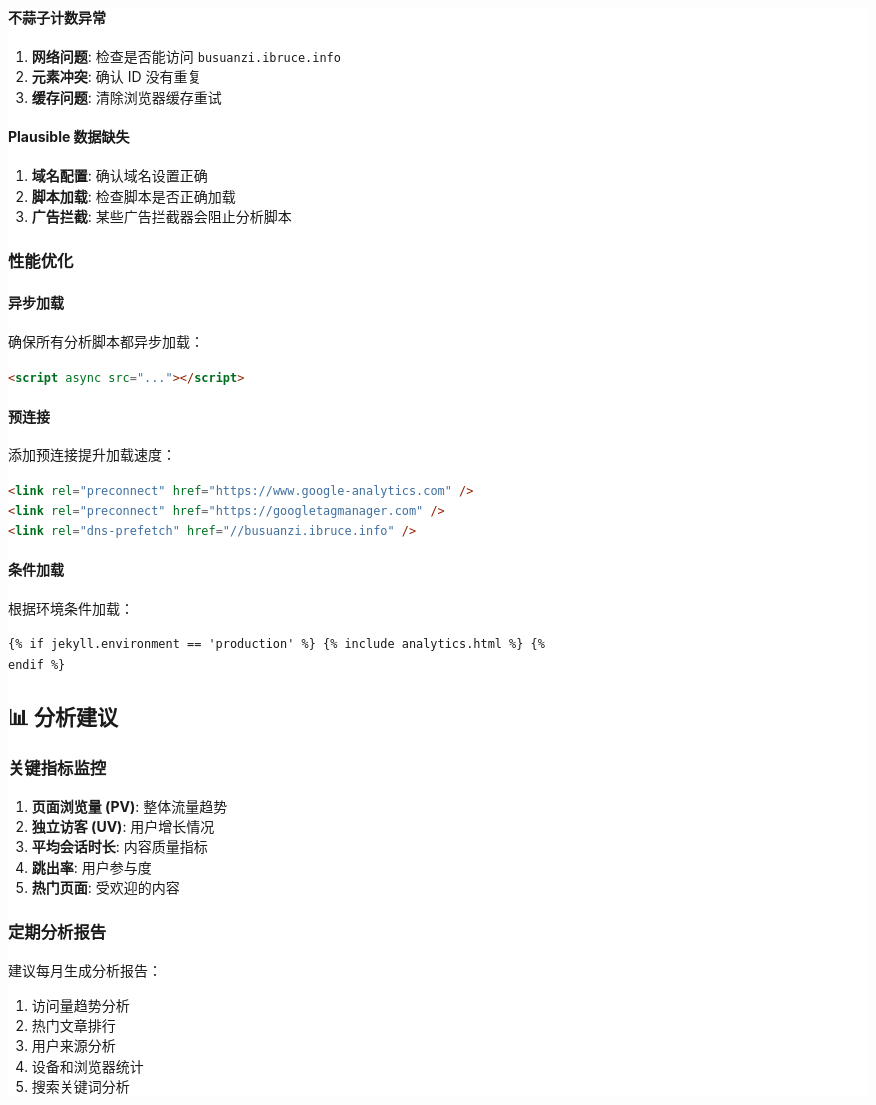 #### 不蒜子计数异常

1. **网络问题**: 检查是否能访问 `busuanzi.ibruce.info`
2. **元素冲突**: 确认 ID 没有重复
3. **缓存问题**: 清除浏览器缓存重试

#### Plausible 数据缺失

1. **域名配置**: 确认域名设置正确
2. **脚本加载**: 检查脚本是否正确加载
3. **广告拦截**: 某些广告拦截器会阻止分析脚本

### 性能优化

#### 异步加载

确保所有分析脚本都异步加载：

```html
<script async src="..."></script>
```

#### 预连接

添加预连接提升加载速度：

```html
<link rel="preconnect" href="https://www.google-analytics.com" />
<link rel="preconnect" href="https://googletagmanager.com" />
<link rel="dns-prefetch" href="//busuanzi.ibruce.info" />
```

#### 条件加载

根据环境条件加载：

```html
{% if jekyll.environment == 'production' %} {% include analytics.html %} {%
endif %}
```

## 📊 分析建议

### 关键指标监控

1. **页面浏览量 (PV)**: 整体流量趋势
2. **独立访客 (UV)**: 用户增长情况
3. **平均会话时长**: 内容质量指标
4. **跳出率**: 用户参与度
5. **热门页面**: 受欢迎的内容

### 定期分析报告

建议每月生成分析报告：

1. 访问量趋势分析
2. 热门文章排行
3. 用户来源分析
4. 设备和浏览器统计
5. 搜索关键词分析
